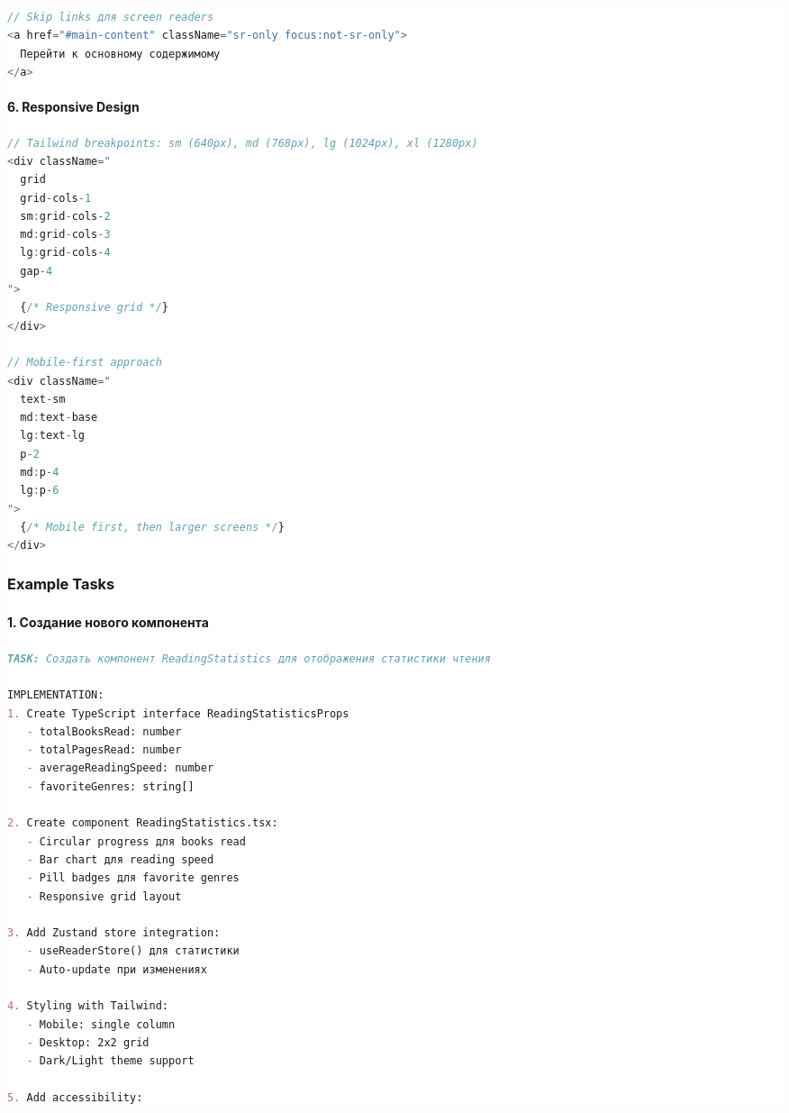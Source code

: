 ```typescript
// Skip links для screen readers
<a href="#main-content" className="sr-only focus:not-sr-only">
  Перейти к основному содержимому
</a>
```

#### 6. Responsive Design

```typescript
// Tailwind breakpoints: sm (640px), md (768px), lg (1024px), xl (1280px)
<div className="
  grid
  grid-cols-1
  sm:grid-cols-2
  md:grid-cols-3
  lg:grid-cols-4
  gap-4
">
  {/* Responsive grid */}
</div>

// Mobile-first approach
<div className="
  text-sm
  md:text-base
  lg:text-lg
  p-2
  md:p-4
  lg:p-6
">
  {/* Mobile first, then larger screens */}
</div>
```

### Example Tasks

#### 1. Создание нового компонента

```markdown
TASK: Создать компонент ReadingStatistics для отображения статистики чтения

IMPLEMENTATION:
1. Create TypeScript interface ReadingStatisticsProps
   - totalBooksRead: number
   - totalPagesRead: number
   - averageReadingSpeed: number
   - favoriteGenres: string[]

2. Create component ReadingStatistics.tsx:
   - Circular progress для books read
   - Bar chart для reading speed
   - Pill badges для favorite genres
   - Responsive grid layout

3. Add Zustand store integration:
   - useReaderStore() для статистики
   - Auto-update при изменениях

4. Styling with Tailwind:
   - Mobile: single column
   - Desktop: 2x2 grid
   - Dark/Light theme support

5. Add accessibility:
```